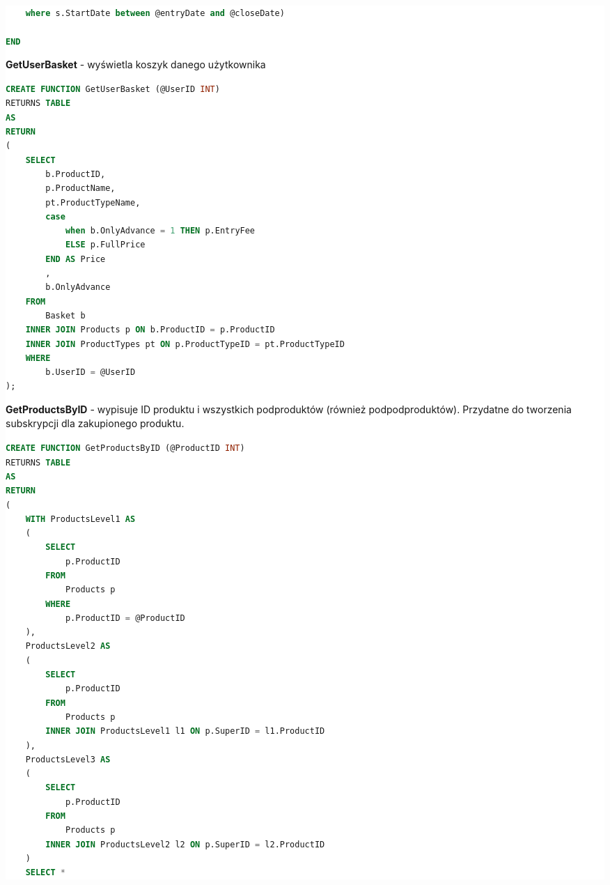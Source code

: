 ``` SQL
	where s.StartDate between @entryDate and @closeDate)

END

```
**GetUserBasket** - wyświetla koszyk danego użytkownika
```SQL
CREATE FUNCTION GetUserBasket (@UserID INT)
RETURNS TABLE
AS
RETURN
(
    SELECT 
        b.ProductID,
        p.ProductName,
        pt.ProductTypeName,
		case
			when b.OnlyAdvance = 1 THEN p.EntryFee
            ELSE p.FullPrice
        END AS Price
        ,
        b.OnlyAdvance
    FROM 
        Basket b
    INNER JOIN Products p ON b.ProductID = p.ProductID
    INNER JOIN ProductTypes pt ON p.ProductTypeID = pt.ProductTypeID
    WHERE 
        b.UserID = @UserID
);
```
**GetProductsByID** - wypisuje ID produktu i wszystkich podproduktów (również podpodproduktów). Przydatne do tworzenia subskrypcji dla zakupionego produktu.
```SQL
CREATE FUNCTION GetProductsByID (@ProductID INT)
RETURNS TABLE
AS
RETURN
(
    WITH ProductsLevel1 AS 
    (
        SELECT 
            p.ProductID
        FROM 
            Products p
        WHERE 
            p.ProductID = @ProductID
    ),
    ProductsLevel2 AS 
    (
        SELECT 
            p.ProductID
        FROM 
            Products p
        INNER JOIN ProductsLevel1 l1 ON p.SuperID = l1.ProductID
    ),
    ProductsLevel3 AS 
    (
        SELECT 
            p.ProductID
        FROM 
            Products p
        INNER JOIN ProductsLevel2 l2 ON p.SuperID = l2.ProductID
    )
    SELECT * 
```